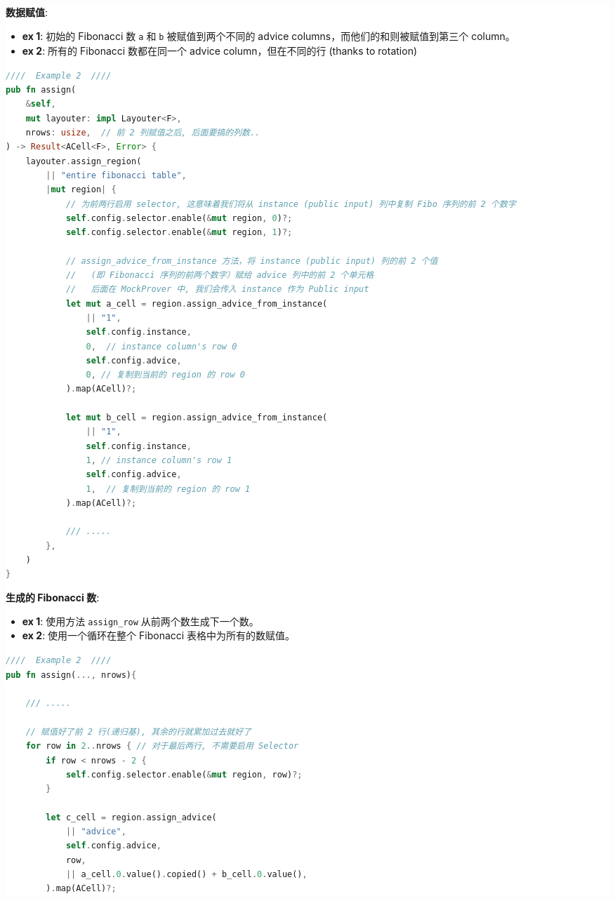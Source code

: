 
**数据赋值**:
- **ex 1**: 初始的 Fibonacci 数 `a` 和 `b` 被赋值到两个不同的 advice columns，而他们的和则被赋值到第三个 column。
- **ex 2**: 所有的 Fibonacci 数都在同一个 advice column，但在不同的行 (thanks to rotation)

```rust
////  Example 2  ////
pub fn assign(
	&self,
	mut layouter: impl Layouter<F>,
	nrows: usize,  // 前 2 列赋值之后, 后面要搞的列数.. 
) -> Result<ACell<F>, Error> {
	layouter.assign_region(
		|| "entire fibonacci table",
		|mut region| {
			// 为前两行启用 selector, 这意味着我们将从 instance (public input) 列中复制 Fibo 序列的前 2 个数字
			self.config.selector.enable(&mut region, 0)?;
			self.config.selector.enable(&mut region, 1)?;
			
			// assign_advice_from_instance 方法，将 instance (public input) 列的前 2 个值
			//   (即 Fibonacci 序列的前两个数字）赋给 advice 列中的前 2 个单元格
			//   后面在 MockProver 中, 我们会传入 instance 作为 Public input
			let mut a_cell = region.assign_advice_from_instance(
				|| "1",
				self.config.instance,
				0,  // instance column's row 0
				self.config.advice,
				0, // 复制到当前的 region 的 row 0
			).map(ACell)?;

			let mut b_cell = region.assign_advice_from_instance(
				|| "1",
				self.config.instance,
				1, // instance column's row 1
				self.config.advice,
				1,  // 复制到当前的 region 的 row 1
			).map(ACell)?;

            /// .....
		},
	)
}
```

**生成的 Fibonacci 数**:    
- **ex 1**: 使用方法 `assign_row` 从前两个数生成下一个数。
- **ex 2**: 使用一个循环在整个 Fibonacci 表格中为所有的数赋值。

```rust
////  Example 2  ////
pub fn assign(..., nrows){

    /// .....

	// 赋值好了前 2 行(递归基), 其余的行就累加过去就好了
	for row in 2..nrows { // 对于最后两行, 不需要启用 Selector
		if row < nrows - 2 {
			self.config.selector.enable(&mut region, row)?;
		}

		let c_cell = region.assign_advice(
			|| "advice",
			self.config.advice,
			row,
			|| a_cell.0.value().copied() + b_cell.0.value(),
		).map(ACell)?;
```